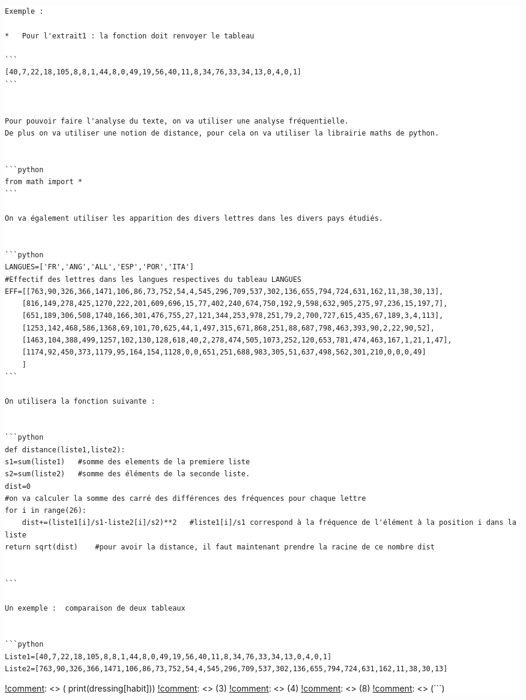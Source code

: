     Exemple : 

    *   Pour l'extrait1 : la fonction doit renvoyer le tableau   

    ```
    [40,7,22,18,105,8,8,1,44,8,0,49,19,56,40,11,8,34,76,33,34,13,0,4,0,1]
    ```


    Pour pouvoir faire l'analyse du texte, on va utiliser une analyse fréquentielle.  
    De plus on va utiliser une notion de distance, pour cela on va utiliser la librairie maths de python.


    ```python
    from math import *
    ```

    On va également utiliser les apparition des divers lettres dans les divers pays étudiés.


    ```python
    LANGUES=['FR','ANG','ALL','ESP','POR','ITA']
    #Effectif des lettres dans les langues respectives du tableau LANGUES
    EFF=[[763,90,326,366,1471,106,86,73,752,54,4,545,296,709,537,302,136,655,794,724,631,162,11,38,30,13],
        [816,149,278,425,1270,222,201,609,696,15,77,402,240,674,750,192,9,598,632,905,275,97,236,15,197,7],
        [651,189,306,508,1740,166,301,476,755,27,121,344,253,978,251,79,2,700,727,615,435,67,189,3,4,113],
        [1253,142,468,586,1368,69,101,70,625,44,1,497,315,671,868,251,88,687,798,463,393,90,2,22,90,52],
        [1463,104,388,499,1257,102,130,128,618,40,2,278,474,505,1073,252,120,653,781,474,463,167,1,21,1,47],
        [1174,92,450,373,1179,95,164,154,1128,0,0,651,251,688,983,305,51,637,498,562,301,210,0,0,0,49]
        ]
    ```

    On utilisera la fonction suivante : 


    ```python
    def distance(liste1,liste2):
    s1=sum(liste1)   #somme des elements de la premiere liste
    s2=sum(liste2)   #somme des éléments de la seconde liste.
    dist=0
    #on va calculer la somme des carré des différences des fréquences pour chaque lettre
    for i in range(26):
        dist+=(liste1[i]/s1-liste2[i]/s2)**2   #liste1[i]/s1 correspond à la fréquence de l'élément à la position i dans la liste
    return sqrt(dist)    #pour avoir la distance, il faut maintenant prendre la racine de ce nombre dist
                    

    ```

    Un exemple :  comparaison de deux tableaux 


    ```python
    Liste1=[40,7,22,18,105,8,8,1,44,8,0,49,19,56,40,11,8,34,76,33,34,13,0,4,0,1]
    Liste2=[763,90,326,366,1471,106,86,73,752,54,4,545,296,709,537,302,136,655,794,724,631,162,11,38,30,13]


[!comment]: <> (```python dressing = {"pantalons":3, "pulls":4, "tee-shirts":8}  dressing["pulls"]```)
[!comment]: <> (```python)
[!comment]: <> (>>> for habit in dressing:)
[!comment]: <> (        print(dressing[habit]))
[!comment]: <> (3)
[!comment]: <> (4)
[!comment]: <> (8)
[!comment]: <> (```)